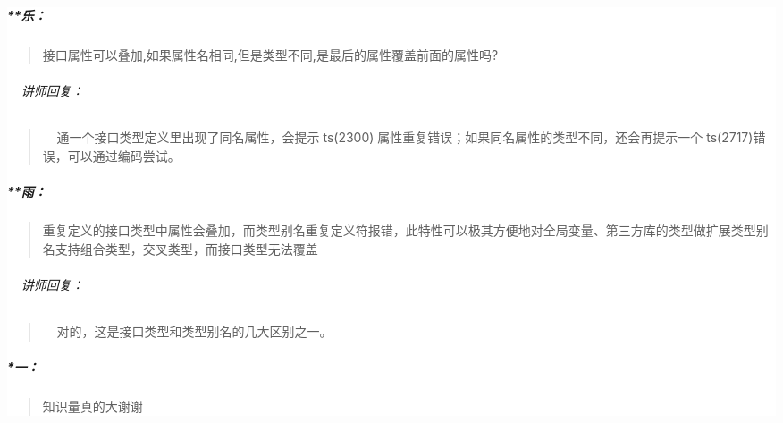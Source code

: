 ##### **乐：
> 接口属性可以叠加,如果属性名相同,但是类型不同,是最后的属性覆盖前面的属性吗?

 ###### &nbsp;&nbsp;&nbsp; 讲师回复：
> &nbsp;&nbsp;&nbsp; 通一个接口类型定义里出现了同名属性，会提示 ts(2300) 属性重复错误；如果同名属性的类型不同，还会再提示一个 ts(2717)错误，可以通过编码尝试。

##### **雨：
> 重复定义的接口类型中属性会叠加，而类型别名重复定义符报错，此特性可以极其方便地对全局变量、第三方库的类型做扩展类型别名支持组合类型，交叉类型，而接口类型无法覆盖

 ###### &nbsp;&nbsp;&nbsp; 讲师回复：
> &nbsp;&nbsp;&nbsp; 对的，这是接口类型和类型别名的几大区别之一。

##### *一：
> 知识量真的大谢谢

